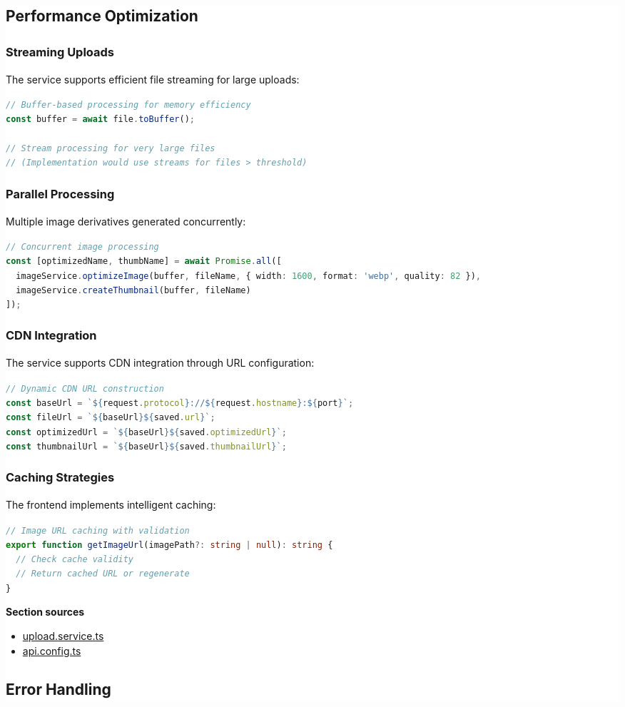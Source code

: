 ## Performance Optimization

### Streaming Uploads

The service supports efficient file streaming for large uploads:

```typescript
// Buffer-based processing for memory efficiency
const buffer = await file.toBuffer();

// Stream processing for very large files
// (Implementation would use streams for files > threshold)
```

### Parallel Processing

Multiple image derivatives generated concurrently:

```typescript
// Concurrent image processing
const [optimizedName, thumbName] = await Promise.all([
  imageService.optimizeImage(buffer, fileName, { width: 1600, format: 'webp', quality: 82 }),
  imageService.createThumbnail(buffer, fileName)
]);
```

### CDN Integration

The service supports CDN integration through URL configuration:

```typescript
// Dynamic CDN URL construction
const baseUrl = `${request.protocol}://${request.hostname}:${port}`;
const fileUrl = `${baseUrl}${saved.url}`;
const optimizedUrl = `${baseUrl}${saved.optimizedUrl}`;
const thumbnailUrl = `${baseUrl}${saved.thumbnailUrl}`;
```

### Caching Strategies

The frontend implements intelligent caching:

```typescript
// Image URL caching with validation
export function getImageUrl(imagePath?: string | null): string {
  // Check cache validity
  // Return cached URL or regenerate
}
```

**Section sources**
- [upload.service.ts](file://api-fastify/src/services/upload.service.ts#L50-L80)
- [api.config.ts](file://src/config/api.config.ts#L150-L200)

## Error Handling
